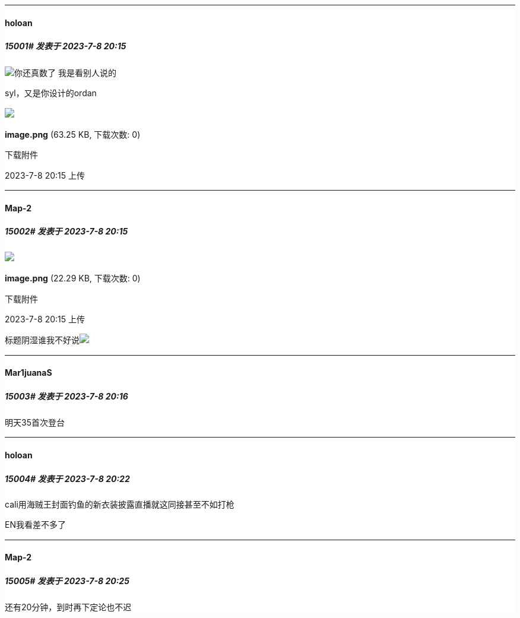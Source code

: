
*****

####  holoan  
##### 15001#       发表于 2023-7-8 20:15

<img src="https://static.saraba1st.com/image/smiley/face2017/067.png" referrerpolicy="no-referrer">你还真数了 我是看别人说的

syl，又是你设计的ordan

<img src="https://img.saraba1st.com/forum/202307/08/201510hgm3ycig2o578x02.png" referrerpolicy="no-referrer">

<strong>image.png</strong> (63.25 KB, 下载次数: 0)

下载附件

2023-7-8 20:15 上传

*****

####  Map-2  
##### 15002#       发表于 2023-7-8 20:15

<img src="https://img.saraba1st.com/forum/202307/08/201509lt14j8t3t0jxp44s.png" referrerpolicy="no-referrer">

<strong>image.png</strong> (22.29 KB, 下载次数: 0)

下载附件

2023-7-8 20:15 上传

标题阴湿谁我不好说<img src="https://static.saraba1st.com/image/smiley/face2017/037.png" referrerpolicy="no-referrer">

*****

####  Mar1juanaS  
##### 15003#       发表于 2023-7-8 20:16

明天35首次登台

*****

####  holoan  
##### 15004#       发表于 2023-7-8 20:22

cali用海贼王封面钓鱼的新衣装披露直播就这同接甚至不如打枪

EN我看差不多了


*****

####  Map-2  
##### 15005#       发表于 2023-7-8 20:25

还有20分钟，到时再下定论也不迟
